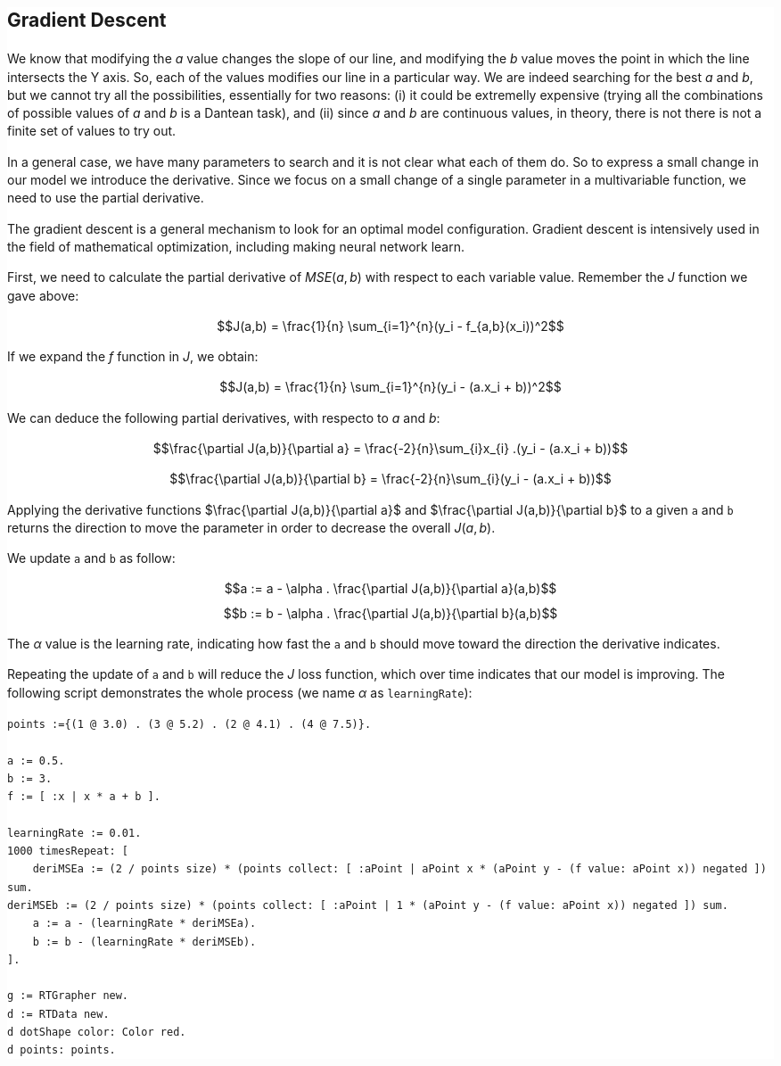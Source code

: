 ## Gradient Descent

We know that modifying the $a$ value changes the slope of our line, and modifying the $b$ value moves the point in which the line intersects the Y axis.
So, each of the values modifies our line in a particular way. We are indeed searching for the best $a$ and $b$, but we cannot try all the possibilities, essentially for two reasons: (i) it could be extremelly expensive (trying all the combinations of possible values of $a$ and $b$ is a Dantean task), and (ii) since $a$ and $b$ are continuous values, in theory, there is not there is not a finite set of values to try out.

In a general case, we have many parameters to search and it is not clear what each of them do. So to express a small change in our model we introduce the derivative. Since we focus on a small change of a single parameter in a multivariable function, we need to use the partial derivative.

The gradient descent is a general mechanism to look for an optimal model configuration. Gradient descent is intensively used in the field of mathematical optimization, including making neural network learn. 

First, we need to calculate the partial derivative of $MSE(a,b)$ with respect to each variable value. Remember the $J$ function we gave above:

$$J(a,b) = \frac{1}{n} \sum_{i=1}^{n}(y_i - f_{a,b}(x_i))^2$$

If we expand the $f$ function in $J$, we obtain:

$$J(a,b) = \frac{1}{n} \sum_{i=1}^{n}(y_i - (a.x_i + b))^2$$

We can deduce the following partial derivatives, with respecto to $a$ and $b$:

$$\frac{\partial J(a,b)}{\partial a} = \frac{-2}{n}\sum_{i}x_{i} .(y_i - (a.x_i + b))$$

$$\frac{\partial J(a,b)}{\partial b} = \frac{-2}{n}\sum_{i}(y_i - (a.x_i + b))$$

Applying the derivative functions  $\frac{\partial J(a,b)}{\partial a}$ and $\frac{\partial J(a,b)}{\partial b}$ to a given `a` and `b` returns the direction to move the parameter in order to decrease the overall $J(a,b)$.

We update `a` and `b` as follow:

$$a := a - \alpha . \frac{\partial J(a,b)}{\partial a}(a,b)$$
$$b := b - \alpha . \frac{\partial J(a,b)}{\partial b}(a,b)$$

The $\alpha$ value is the learning rate, indicating how fast the `a` and `b` should move toward the direction the derivative indicates.

Repeating the update of `a` and `b` will reduce the $J$ loss function, which over time indicates that our model is improving. The following script demonstrates the whole process (we name $\alpha$ as `learningRate`):

```Smalltalk
points :={(1 @ 3.0) . (3 @ 5.2) . (2 @ 4.1) . (4 @ 7.5)}.

a := 0.5.
b := 3.
f := [ :x | x * a + b ].

learningRate := 0.01.
1000 timesRepeat: [  
	deriMSEa := (2 / points size) * (points collect: [ :aPoint | aPoint x * (aPoint y - (f value: aPoint x)) negated ]) sum.
deriMSEb := (2 / points size) * (points collect: [ :aPoint | 1 * (aPoint y - (f value: aPoint x)) negated ]) sum.
	a := a - (learningRate * deriMSEa).
	b := b - (learningRate * deriMSEb).
].

g := RTGrapher new.
d := RTData new.
d dotShape color: Color red.
d points: points.
```